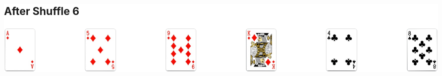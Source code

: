 ## After Shuffle 6
<div style="display: flex; flex-wrap: wrap; justify-content: space-between; width: 100%;">
  <img src="https://raw.githubusercontent.com/davidsrrose/davidsrrose/refs/heads/dev/media/card_images/Diamonds%20|%20A.jpg" alt="Diamonds | A.jpg" width="6.9%" style="margin: 1px; border: 1px solid #ddd; border-radius: 5px;">
  <img src="https://raw.githubusercontent.com/davidsrrose/davidsrrose/refs/heads/dev/media/card_images/Diamonds%20|%205.jpg" alt="Diamonds | 5.jpg" width="6.9%" style="margin: 1px; border: 1px solid #ddd; border-radius: 5px;">
  <img src="https://raw.githubusercontent.com/davidsrrose/davidsrrose/refs/heads/dev/media/card_images/Diamonds%20|%209.jpg" alt="Diamonds | 9.jpg" width="6.9%" style="margin: 1px; border: 1px solid #ddd; border-radius: 5px;">
  <img src="https://raw.githubusercontent.com/davidsrrose/davidsrrose/refs/heads/dev/media/card_images/Diamonds%20|%20K.jpg" alt="Diamonds | K.jpg" width="6.9%" style="margin: 1px; border: 1px solid #ddd; border-radius: 5px;">
  <img src="https://raw.githubusercontent.com/davidsrrose/davidsrrose/refs/heads/dev/media/card_images/Clubs%20|%204.jpg" alt="Clubs | 4.jpg" width="6.9%" style="margin: 1px; border: 1px solid #ddd; border-radius: 5px;">
  <img src="https://raw.githubusercontent.com/davidsrrose/davidsrrose/refs/heads/dev/media/card_images/Clubs%20|%208.jpg" alt="Clubs | 8.jpg" width="6.9%" style="margin: 1px; border: 1px solid #ddd; border-radius: 5px;">